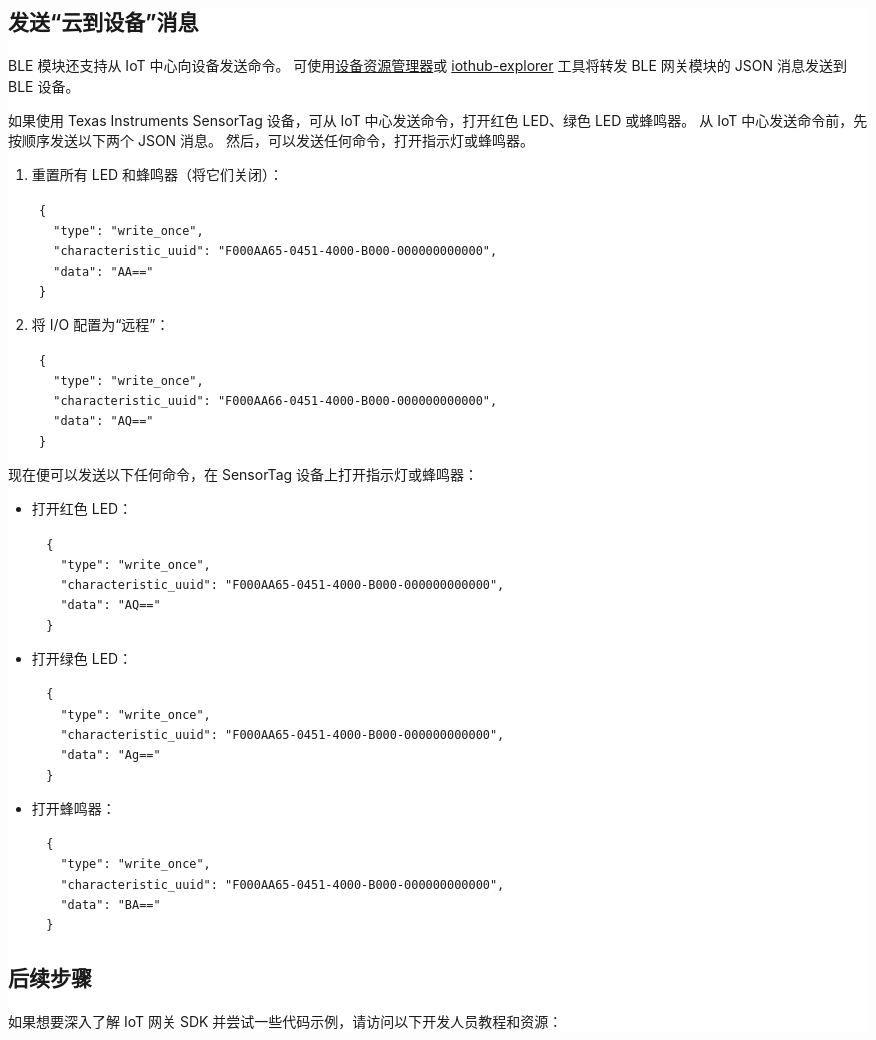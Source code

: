 ## <a name="send-cloud-to-device-messages"></a>发送“云到设备”消息

BLE 模块还支持从 IoT 中心向设备发送命令。 可使用[设备资源管理器](https://github.com/Azure/azure-iot-sdk-csharp/blob/master/tools/DeviceExplorer)或 [iothub-explorer](https://github.com/Azure/iothub-explorer) 工具将转发 BLE 网关模块的 JSON 消息发送到 BLE 设备。

如果使用 Texas Instruments SensorTag 设备，可从 IoT 中心发送命令，打开红色 LED、绿色 LED 或蜂鸣器。 从 IoT 中心发送命令前，先按顺序发送以下两个 JSON 消息。 然后，可以发送任何命令，打开指示灯或蜂鸣器。

1. 重置所有 LED 和蜂鸣器（将它们关闭）：

        {
          "type": "write_once",
          "characteristic_uuid": "F000AA65-0451-4000-B000-000000000000",
          "data": "AA=="
        }
    

2. 将 I/O 配置为“远程”：

    
        {
          "type": "write_once",
          "characteristic_uuid": "F000AA66-0451-4000-B000-000000000000",
          "data": "AQ=="
        }

现在便可以发送以下任何命令，在 SensorTag 设备上打开指示灯或蜂鸣器：

* 打开红色 LED：

        {
          "type": "write_once",
          "characteristic_uuid": "F000AA65-0451-4000-B000-000000000000",
          "data": "AQ=="
        }
    

* 打开绿色 LED：

    
        {
          "type": "write_once",
          "characteristic_uuid": "F000AA65-0451-4000-B000-000000000000",
          "data": "Ag=="
        }
    

* 打开蜂鸣器：

    
        {
          "type": "write_once",
          "characteristic_uuid": "F000AA65-0451-4000-B000-000000000000",
          "data": "BA=="
        }

## <a name="next-steps"></a>后续步骤
如果想要深入了解 IoT 网关 SDK 并尝试一些代码示例，请访问以下开发人员教程和资源：
